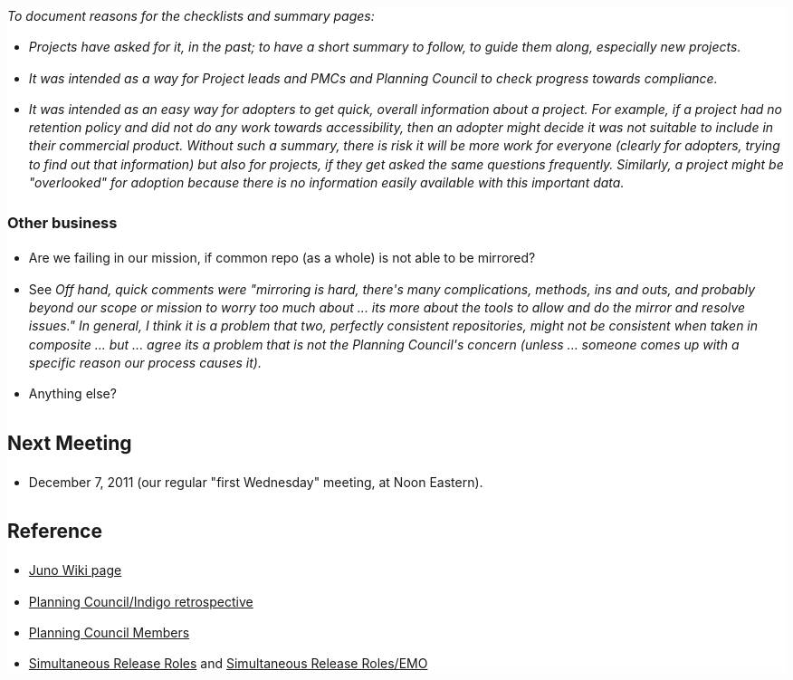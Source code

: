 *To document reasons for the checklists and summary pages:*

  - *Projects have asked for it, in the past; to have a short summary to
    follow, to guide them along, especially new projects.*



  - *It was intended as a way for Project leads and PMCs and Planning
    Council to check progress towards compliance.*



  - *It was intended as an easy way for adopters to get quick, overall
    information about a project. For example, if a project had no
    retention policy and did not do any work towards accessibility, then
    an adopter might decide it was not suitable to include in their
    commercial product. Without such a summary, there is risk it will be
    more work for everyone (clearly for adopters, trying to find out
    that information) but also for projects, if they get asked the same
    questions frequently. Similarly, a project might be "overlooked" for
    adoption because there is no information easily available with this
    important data.*

### Other business

  - Are we failing in our mission, if common repo (as a whole) is not
    able to be mirrored?



  -
    See
    *Off hand, quick comments were "mirroring is hard, there's many
    complications, methods, ins and outs, and probably beyond our scope
    or mission to worry too much about ... its more about the tools to
    allow and do the mirror and resolve issues." In general, I think it
    is a problem that two, perfectly consistent repositories, might not
    be consistent when taken in composite ... but ... agree its a
    problem that is not the Planning Council's concern (unless ...
    someone comes up with a specific reason our process causes it).*



  - Anything else?

## Next Meeting

  - December 7, 2011 (our regular "first Wednesday" meeting, at Noon
    Eastern).

## Reference

  -
    [Juno Wiki page](Juno "wikilink")



  -
    [Planning Council/Indigo
    retrospective](Indigo_retrospective.md)



  -
    [Planning Council
    Members](http://www.eclipse.org/org/foundation/council.php#planning)



  -
    [Simultaneous Release Roles](Simultaneous_Release_Roles "wikilink")
    and [Simultaneous Release
    Roles/EMO](Simultaneous_Release_Roles/EMO "wikilink")